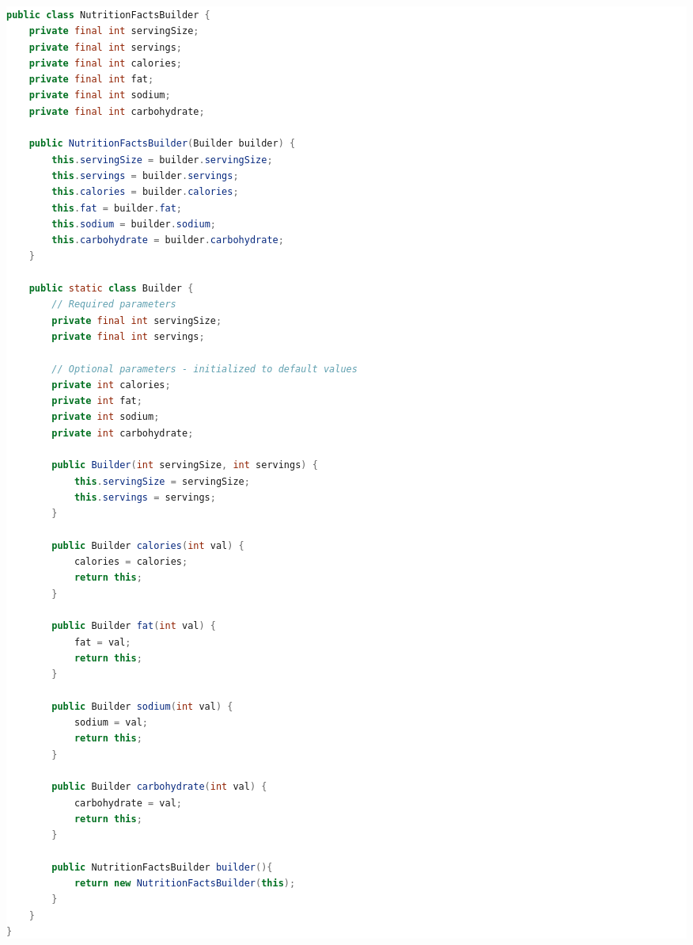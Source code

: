 ```java
public class NutritionFactsBuilder {
    private final int servingSize;
    private final int servings;
    private final int calories;
    private final int fat;
    private final int sodium;
    private final int carbohydrate;

    public NutritionFactsBuilder(Builder builder) {
        this.servingSize = builder.servingSize;
        this.servings = builder.servings;
        this.calories = builder.calories;
        this.fat = builder.fat;
        this.sodium = builder.sodium;
        this.carbohydrate = builder.carbohydrate;
    }

    public static class Builder {
        // Required parameters
        private final int servingSize;
        private final int servings;
        
        // Optional parameters - initialized to default values
        private int calories;
        private int fat;
        private int sodium;
        private int carbohydrate;

        public Builder(int servingSize, int servings) {
            this.servingSize = servingSize;
            this.servings = servings;
        }

        public Builder calories(int val) {
            calories = calories;
            return this;
        }

        public Builder fat(int val) {
            fat = val;
            return this;
        }

        public Builder sodium(int val) {
            sodium = val;
            return this;
        }

        public Builder carbohydrate(int val) {
            carbohydrate = val;
            return this;
        }

        public NutritionFactsBuilder builder(){
            return new NutritionFactsBuilder(this);
        }
    }
}
```
